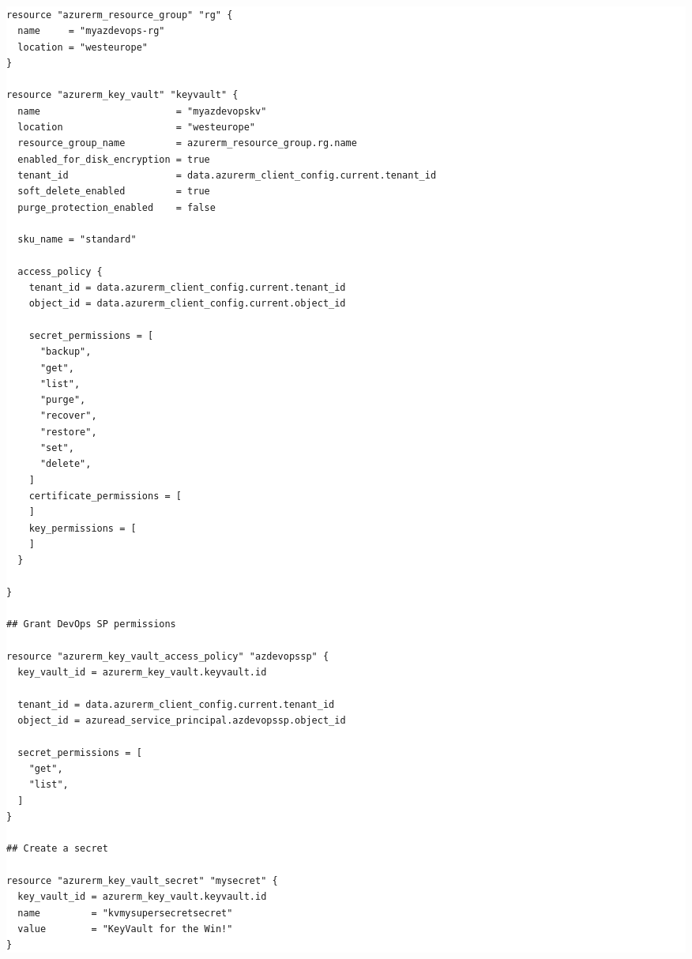 ```hcl
resource "azurerm_resource_group" "rg" {
  name     = "myazdevops-rg"
  location = "westeurope"
}

resource "azurerm_key_vault" "keyvault" {
  name                        = "myazdevopskv"
  location                    = "westeurope"
  resource_group_name         = azurerm_resource_group.rg.name
  enabled_for_disk_encryption = true
  tenant_id                   = data.azurerm_client_config.current.tenant_id
  soft_delete_enabled         = true
  purge_protection_enabled    = false

  sku_name = "standard"

  access_policy {
    tenant_id = data.azurerm_client_config.current.tenant_id
    object_id = data.azurerm_client_config.current.object_id

    secret_permissions = [
      "backup",
      "get",
      "list",
      "purge",
      "recover",
      "restore",
      "set",
      "delete",
    ]
    certificate_permissions = [
    ]
    key_permissions = [
    ]
  }

}

## Grant DevOps SP permissions

resource "azurerm_key_vault_access_policy" "azdevopssp" {
  key_vault_id = azurerm_key_vault.keyvault.id

  tenant_id = data.azurerm_client_config.current.tenant_id
  object_id = azuread_service_principal.azdevopssp.object_id

  secret_permissions = [
    "get",
    "list",
  ]
}

## Create a secret

resource "azurerm_key_vault_secret" "mysecret" {
  key_vault_id = azurerm_key_vault.keyvault.id
  name         = "kvmysupersecretsecret"
  value        = "KeyVault for the Win!"
}
```
